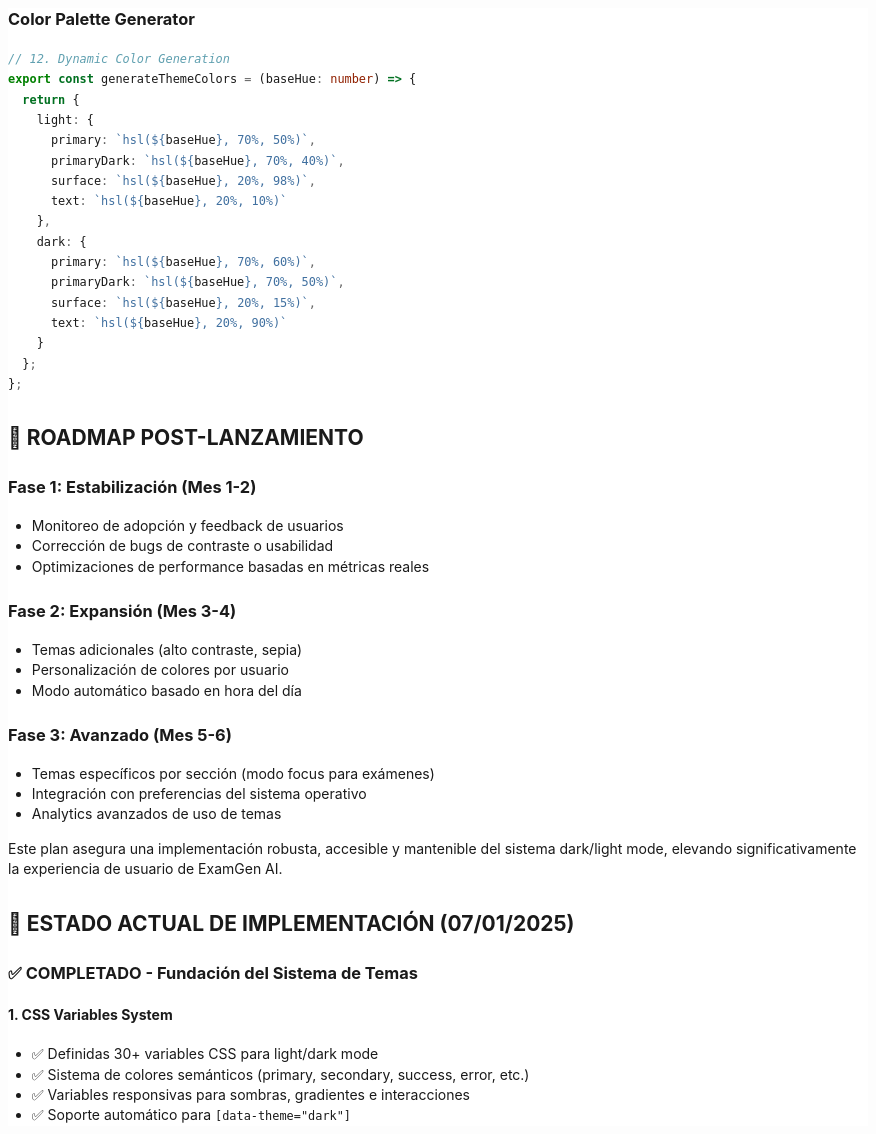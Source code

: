 ### **Color Palette Generator**
```typescript
// 12. Dynamic Color Generation
export const generateThemeColors = (baseHue: number) => {
  return {
    light: {
      primary: `hsl(${baseHue}, 70%, 50%)`,
      primaryDark: `hsl(${baseHue}, 70%, 40%)`,
      surface: `hsl(${baseHue}, 20%, 98%)`,
      text: `hsl(${baseHue}, 20%, 10%)`
    },
    dark: {
      primary: `hsl(${baseHue}, 70%, 60%)`,
      primaryDark: `hsl(${baseHue}, 70%, 50%)`,
      surface: `hsl(${baseHue}, 20%, 15%)`,
      text: `hsl(${baseHue}, 20%, 90%)`
    }
  };
};
```

## 🎯 ROADMAP POST-LANZAMIENTO

### **Fase 1: Estabilización (Mes 1-2)**
- Monitoreo de adopción y feedback de usuarios
- Corrección de bugs de contraste o usabilidad
- Optimizaciones de performance basadas en métricas reales

### **Fase 2: Expansión (Mes 3-4)**
- Temas adicionales (alto contraste, sepia)
- Personalización de colores por usuario
- Modo automático basado en hora del día

### **Fase 3: Avanzado (Mes 5-6)**
- Temas específicos por sección (modo focus para exámenes)
- Integración con preferencias del sistema operativo
- Analytics avanzados de uso de temas

Este plan asegura una implementación robusta, accesible y mantenible del sistema dark/light mode, elevando significativamente la experiencia de usuario de ExamGen AI.

## 🚀 ESTADO ACTUAL DE IMPLEMENTACIÓN (07/01/2025)

### ✅ **COMPLETADO - Fundación del Sistema de Temas**

#### **1. CSS Variables System**
- ✅ Definidas 30+ variables CSS para light/dark mode
- ✅ Sistema de colores semánticos (primary, secondary, success, error, etc.)
- ✅ Variables responsivas para sombras, gradientes e interacciones
- ✅ Soporte automático para `[data-theme="dark"]`
